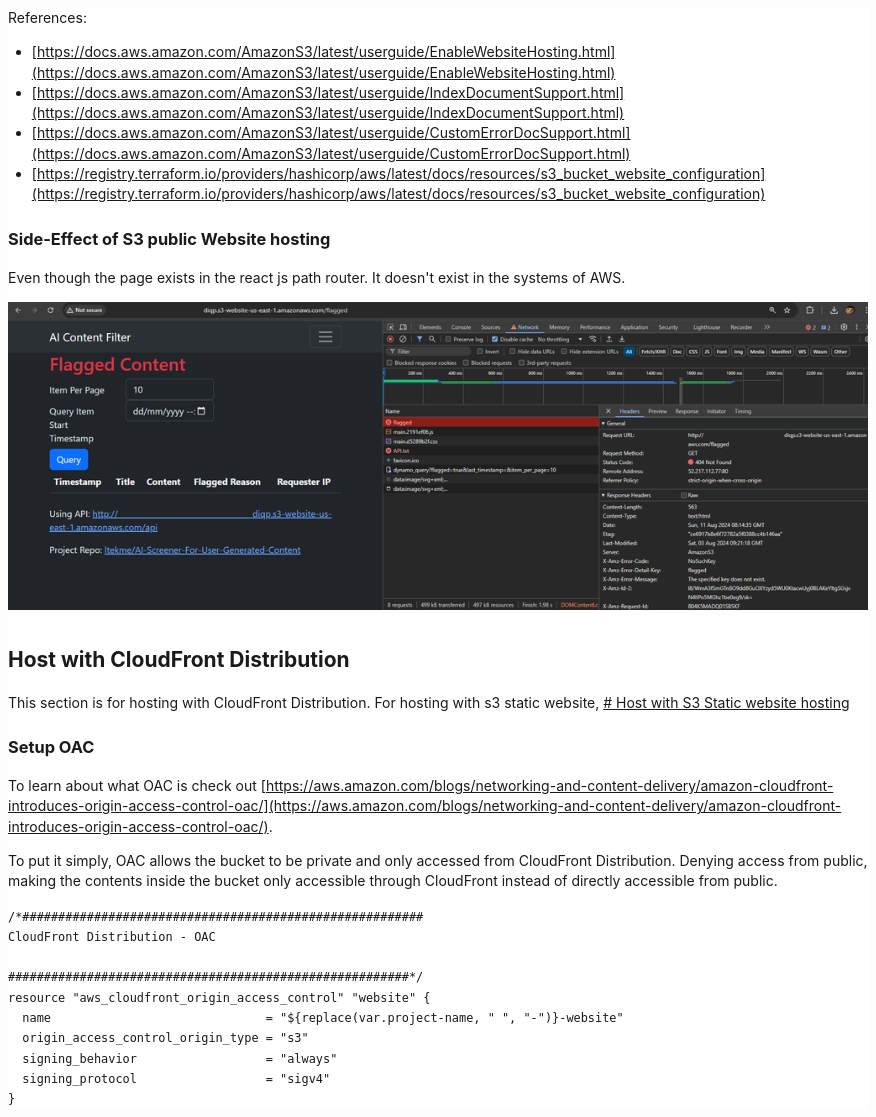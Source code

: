 References:

- [https://docs.aws.amazon.com/AmazonS3/latest/userguide/EnableWebsiteHosting.html](https://docs.aws.amazon.com/AmazonS3/latest/userguide/EnableWebsiteHosting.html)
- [https://docs.aws.amazon.com/AmazonS3/latest/userguide/IndexDocumentSupport.html](https://docs.aws.amazon.com/AmazonS3/latest/userguide/IndexDocumentSupport.html)
- [https://docs.aws.amazon.com/AmazonS3/latest/userguide/CustomErrorDocSupport.html](https://docs.aws.amazon.com/AmazonS3/latest/userguide/CustomErrorDocSupport.html)
- [https://registry.terraform.io/providers/hashicorp/aws/latest/docs/resources/s3_bucket_website_configuration](https://registry.terraform.io/providers/hashicorp/aws/latest/docs/resources/s3_bucket_website_configuration)

### Side-Effect of S3 public Website hosting

Even though the page exists in the react js path router. It doesn't exist in the systems of AWS.

![404 but ok page](images/404-showpage.png)

## Host with CloudFront Distribution

This section is for hosting with CloudFront Distribution. For hosting with s3 static website, [# Host with S3 Static website hosting](#host-with-s3-static-website-hosting)

### Setup OAC

To learn about what OAC is check out [https://aws.amazon.com/blogs/networking-and-content-delivery/amazon-cloudfront-introduces-origin-access-control-oac/](https://aws.amazon.com/blogs/networking-and-content-delivery/amazon-cloudfront-introduces-origin-access-control-oac/).

To put it simply, OAC allows the bucket to be private and only accessed from CloudFront Distribution. Denying access from public, making the contents inside the bucket only accessible through CloudFront instead of directly accessible from public.

```hcl
/*########################################################
CloudFront Distribution - OAC

########################################################*/
resource "aws_cloudfront_origin_access_control" "website" {
  name                              = "${replace(var.project-name, " ", "-")}-website"
  origin_access_control_origin_type = "s3"
  signing_behavior                  = "always"
  signing_protocol                  = "sigv4"
}
```
